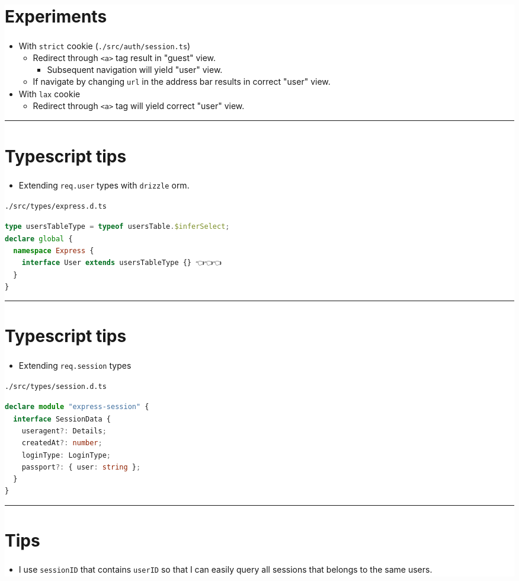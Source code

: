 
# Experiments

- With `strict` cookie (`./src/auth/session.ts`)
  - Redirect through `<a>` tag result in "guest" view.
    - Subsequent navigation will yield "user" view.
  - If navigate by changing `url` in the address bar results in correct "user" view.
- With `lax` cookie
  - Redirect through `<a>` tag will yield correct "user" view.

---

# Typescript tips

- Extending `req.user` types with `drizzle` orm.

`./src/types/express.d.ts`

```ts
type usersTableType = typeof usersTable.$inferSelect;
declare global {
  namespace Express {
    interface User extends usersTableType {} 👈👈👈
  }
}
```

---

# Typescript tips

- Extending `req.session` types

`./src/types/session.d.ts`

```ts
declare module "express-session" {
  interface SessionData {
    useragent?: Details;
    createdAt?: number;
    loginType: LoginType;
    passport?: { user: string };
  }
}
```

---

# Tips

- I use `sessionID` that contains `userID` so that I can easily query all sessions that belongs to the same users.
